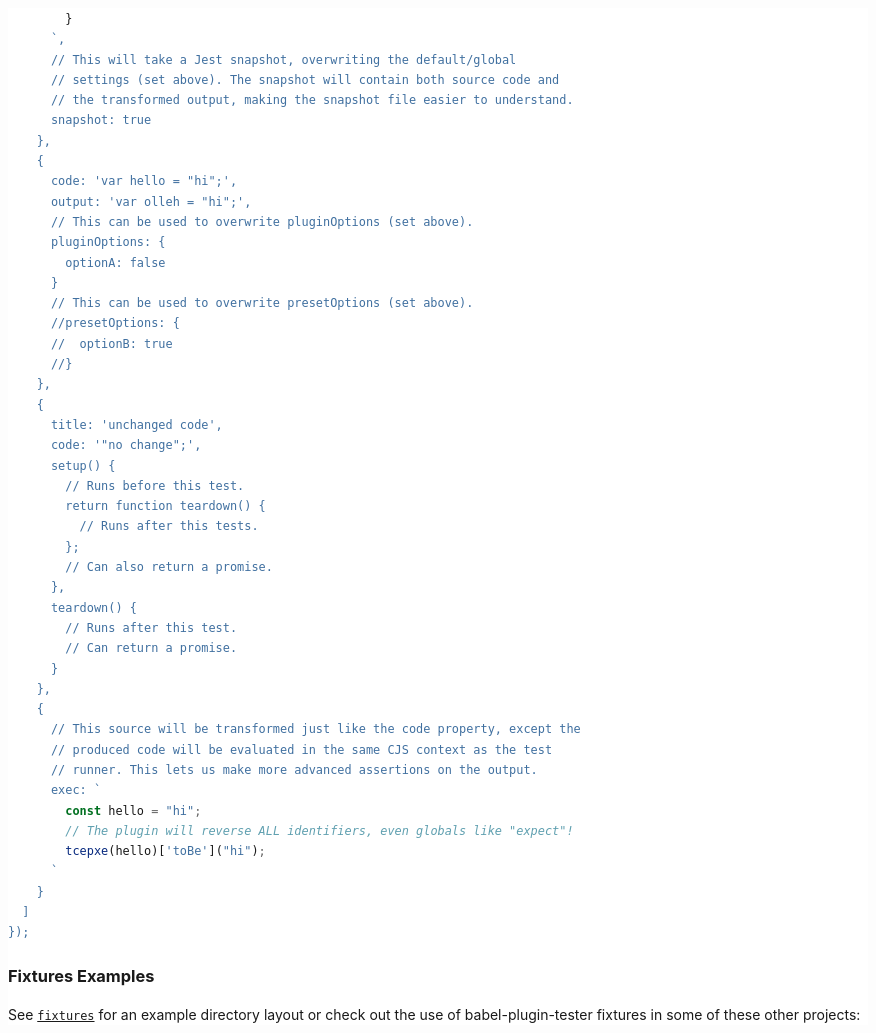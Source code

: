 ```javascript
        }
      `,
      // This will take a Jest snapshot, overwriting the default/global
      // settings (set above). The snapshot will contain both source code and
      // the transformed output, making the snapshot file easier to understand.
      snapshot: true
    },
    {
      code: 'var hello = "hi";',
      output: 'var olleh = "hi";',
      // This can be used to overwrite pluginOptions (set above).
      pluginOptions: {
        optionA: false
      }
      // This can be used to overwrite presetOptions (set above).
      //presetOptions: {
      //  optionB: true
      //}
    },
    {
      title: 'unchanged code',
      code: '"no change";',
      setup() {
        // Runs before this test.
        return function teardown() {
          // Runs after this tests.
        };
        // Can also return a promise.
      },
      teardown() {
        // Runs after this test.
        // Can return a promise.
      }
    },
    {
      // This source will be transformed just like the code property, except the
      // produced code will be evaluated in the same CJS context as the test
      // runner. This lets us make more advanced assertions on the output.
      exec: `
        const hello = "hi";
        // The plugin will reverse ALL identifiers, even globals like "expect"!
        tcepxe(hello)['toBe']("hi");
      `
    }
  ]
});
```

### Fixtures Examples

See [`fixtures`][35] for an example directory layout or check out the use of
babel-plugin-tester fixtures in some of these other projects:


[jamestweet]: https://twitter.com/thejameskyle/status/864359438819262465
[lodash.mergewith]: https://lodash.com/docs/4.17.4#mergeWith
[x-badge-blm-image]: https://xunn.at/badge-blm 'Join the movement!'
[x-badge-blm-link]: https://xunn.at/donate-blm
[x-badge-codecov-link]: https://codecov.io/gh/babel-utils/babel-plugin-tester
[x-badge-npm-link]: https://npmtrends.com/babel-plugin-tester
[x-badge-repo-link]: https://github.com/babel-utils/babel-plugin-tester
[x-pkg-tree-shaking]: https://webpack.js.org/guides/tree-shaking
[x-repo-all-contributors]: https://github.com/all-contributors/all-contributors
[x-repo-all-contributors-emojis]: https://allcontributors.org/docs/en/emoji-key
[x-repo-contributing]: /CONTRIBUTING.md
[x-repo-docs]: docs
[x-repo-license]: ./LICENSE
[x-repo-package-json]: package.json
[x-repo-pr-compare]: https://github.com/babel-utils/babel-plugin-tester/compare
[x-repo-sponsor]: https://github.com/sponsors/Xunnamius
[x-repo-support]: /.github/SUPPORT.md
[1]: https://www.npmjs.com/package/babel-plugin-tester?activeTab=versions
[3]: https://babeljs.io/docs/en/presets
[4]: https://jestjs.io
[5]: https://mochajs.org
[6]: https://jasmine.github.io
[7]: https://nodejs.org/api/test.html#test-runner
[8]: https://vitest.dev
[9]: #testing-framework-compatibility
[10]: https://jestjs.io/docs/setup-teardown#one-time-setup
[11]: #preset
[12]: #plugin
[13]: #presetname
[14]: #presetoptions
[15]: #pluginname
[16]: #pluginoptions
[17]: https://jestjs.io/docs/api#describename-fn
[18]: https://jestjs.io/docs/api#testname-fn-timeout
[20]: #pluginname-inference-caveat
[21]: #pluginoptions-2
[22]: #pluginoptions-1
[23]: #presetoptions-2
[24]: #presetoptions-1
[26]: #babeloptions-2
[27]: #babeloptions-1
[28]: https://babeljs.io/docs/en/options#babelrc
[29]: https://babeljs.io/docs/en/options#configfile
[30]: #using-babel-for-configuration-loading
[31]: https://babeljs.io/docs/en/configuration
[32]: https://babeljs.io/docs/en/options#plugins
[33]: https://babeljs.io/docs/en/presets#preset-ordering
[34]: #tests
[35]: #fixtures
[36]: #codefixture
[37]: #outputfixture
[38]: #execfixture
[39]: #formatting-output-with-prettier
[40]: https://nodejs.org/api/path.html#pathjoinpaths
[41]: https://nodejs.org/api/path.html#pathdirnamepath
[42]: #test-objects
[43]: #invoke
[44]: https://github.com/babel/babel/issues/8921
[45]: #teardown
[46]: #setup-and-teardown-run-order
[47]: #setup
[48]: https://prettier.io
[49]: https://prettier.io/docs/en/configuration.html
[50]: #snapshot-1
[51]: #fixtureoutputname-1
[52]: #fixtureoutputext-1
[53]: #titlenumbering
[54]: #filepath
[55]: https://babeljs.io/docs/options#plugins
[56]: #outputjs
[57]: #endofline
[58]: #execjs
[59]: #codejs
[60]: #throws
[61]: https://nodejs.org/api/vm.html#vmruninthiscontextcode-options
[62]: https://babeljs.io/docs/en/babel-plugin-proposal-throw-expressions
[63]: https://weizman.github.io/page-what-is-a-realm-in-js
[64]: https://nodejs.org/api/modules.html#moduleexports
[65]: #babeloptions
[66]: https://jestjs.io/docs/snapshot-testing
[67]: https://jestjs.io/docs/api#testonlyname-fn-timeout
[68]: https://jestjs.io/docs/api#testskipname-fn
[70]: https://github.com/facebook/jest/issues/2549
[72]: https://nodejs.org/api/vm.html#vm-executing-javascript
[73]: https://babeljs.io/docs/options#presets
[77]: https://stackoverflow.com/a/32750746/1367414
[78]: #outputraw
[79]: #teardown-1
[80]: #setup-1
[81]: #formatresult
[83]: https://babeljs.io/docs/babel-core#transform
[84]: #throws-1
[85]: #full-example
[86]: #code
[87]: #output
[88]: #outputraw-1
[89]: #exec
[90]: #teardown-2
[91]: #setup-2
[92]: https://www.npmjs.com/package/jest-snapshot
[93]: https://jestjs.io/docs/expect#tomatchsnapshotpropertymatchers-hint
[97]: ./test/integration/integration-smoke.test.ts
[98]: https://vitest.dev/config#globals
[99]: https://babeljs.io/docs/en/options#config-loading-options
[100]: #custom-plugin-and-preset-run-order
[101]: https://babeljs.io/docs/en/config-files
[102]: https://babeljs.io/docs/en/options#filename
[103]: https://babeljs.io/docs/en/config-files#file-relative-configuration
[105]: https://nodejs.org/api/process.html#processcwd
[106]: #custom-snapshot-serialization
[107]: https://npm.im/debug
[108]: https://www.npmjs.com/package/debug#environment-variables
[109]: https://www.npmjs.com/package/debug#namespace-colors
[110]: #skip
[111]: #only
[112]: #skip-1
[113]: #only-1
[114]: #restarttitlenumbering
[115]: https://github.com/jamiebuilds